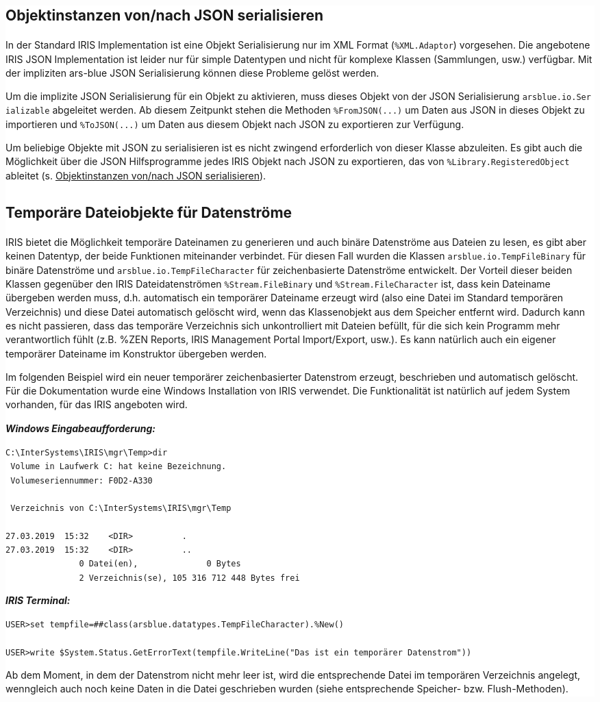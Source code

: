 ## Objektinstanzen von/nach JSON serialisieren

In der Standard IRIS Implementation ist eine Objekt Serialisierung nur im XML Format (`%XML.Adaptor`) vorgesehen. Die angebotene IRIS JSON Implementation ist leider nur für simple Datentypen und nicht für komplexe Klassen (Sammlungen, usw.) verfügbar. Mit der impliziten ars-blue JSON Serialisierung können diese Probleme gelöst werden.

Um die implizite JSON Serialisierung für ein Objekt zu aktivieren, muss dieses Objekt von der JSON Serialisierung `arsblue.io.Serializable` abgeleitet werden. Ab diesem Zeitpunkt stehen die Methoden `%FromJSON(...)` um Daten aus JSON in dieses Objekt zu importieren und `%ToJSON(...)` um Daten aus diesem Objekt nach JSON zu exportieren zur Verfügung.

Um beliebige Objekte mit JSON zu serialisieren ist es nicht zwingend erforderlich von dieser Klasse abzuleiten. Es gibt auch die Möglichkeit über die JSON Hilfsprogramme jedes IRIS Objekt nach JSON zu exportieren, das von `%Library.RegisteredObject` ableitet (s. [Objektinstanzen von/nach JSON serialisieren](./arsblue/util/README.md#json)).

## Temporäre Dateiobjekte für Datenströme

IRIS bietet die Möglichkeit temporäre Dateinamen zu generieren und auch binäre Datenströme aus Dateien zu lesen, es gibt aber keinen Datentyp, der beide Funktionen miteinander verbindet. Für diesen Fall wurden die Klassen `arsblue.io.TempFileBinary` für binäre Datenströme und `arsblue.io.TempFileCharacter` für zeichenbasierte Datenströme entwickelt. Der Vorteil dieser beiden Klassen gegenüber den IRIS Dateidatenströmen `%Stream.FileBinary` und `%Stream.FileCharacter` ist, dass kein Dateiname übergeben werden muss, d.h. automatisch ein temporärer Dateiname erzeugt wird (also eine Datei im Standard temporären Verzeichnis) und diese Datei automatisch gelöscht wird, wenn das Klassenobjekt aus dem Speicher entfernt wird. Dadurch kann es nicht passieren, dass das temporäre Verzeichnis sich unkontrolliert mit Dateien befüllt, für die sich kein Programm mehr verantwortlich fühlt (z.B. %ZEN Reports, IRIS Management Portal Import/Export, usw.). Es kann natürlich auch ein eigener temporärer Dateiname im Konstruktor übergeben werden.

Im folgenden Beispiel wird ein neuer temporärer zeichenbasierter Datenstrom erzeugt, beschrieben und automatisch gelöscht. Für die Dokumentation wurde eine Windows Installation von IRIS verwendet. Die Funktionalität ist natürlich auf jedem System vorhanden, für das IRIS angeboten wird.

**_Windows Eingabeaufforderung:_**
```
C:\InterSystems\IRIS\mgr\Temp>dir
 Volume in Laufwerk C: hat keine Bezeichnung.
 Volumeseriennummer: F0D2-A330

 Verzeichnis von C:\InterSystems\IRIS\mgr\Temp

27.03.2019  15:32    <DIR>          .
27.03.2019  15:32    <DIR>          ..
               0 Datei(en),              0 Bytes
               2 Verzeichnis(se), 105 316 712 448 Bytes frei
```
**_IRIS Terminal:_**
```
USER>set tempfile=##class(arsblue.datatypes.TempFileCharacter).%New()
 
USER>write $System.Status.GetErrorText(tempfile.WriteLine("Das ist ein temporärer Datenstrom"))
```
Ab dem Moment, in dem der Datenstrom nicht mehr leer ist, wird die entsprechende Datei im temporären Verzeichnis angelegt, wenngleich auch noch keine Daten in die Datei geschrieben wurden (siehe entsprechende Speicher- bzw. Flush-Methoden).

